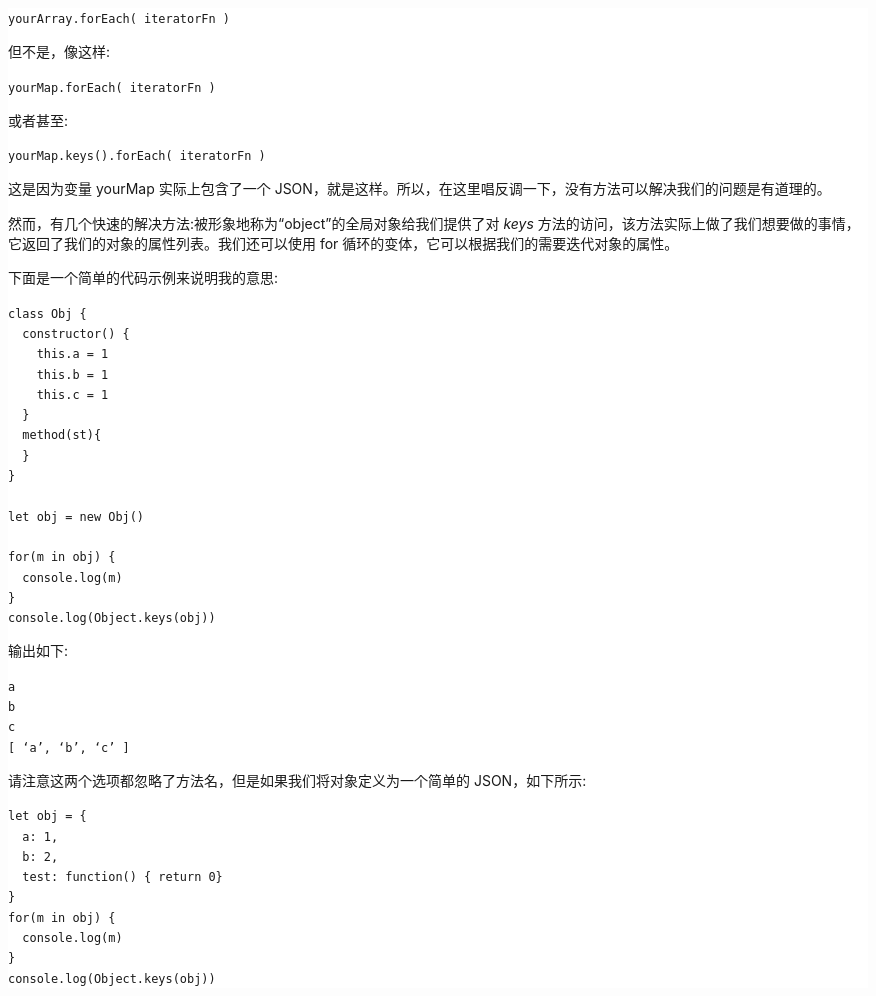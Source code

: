 ```
yourArray.forEach( iteratorFn )
```

但不是，像这样:

```
yourMap.forEach( iteratorFn )
```

或者甚至:

```
yourMap.keys().forEach( iteratorFn )
```

这是因为变量 yourMap 实际上包含了一个 JSON，就是这样。所以，在这里唱反调一下，没有方法可以解决我们的问题是有道理的。

然而，有几个快速的解决方法:被形象地称为“object”的全局对象给我们提供了对 *keys* 方法的访问，该方法实际上做了我们想要做的事情，它返回了我们的对象的属性列表。我们还可以使用 for 循环的变体，它可以根据我们的需要迭代对象的属性。

下面是一个简单的代码示例来说明我的意思:

```
class Obj {
  constructor() {
    this.a = 1
    this.b = 1
    this.c = 1
  }
  method(st){
  }
}

let obj = new Obj()

for(m in obj) {
  console.log(m)
}
console.log(Object.keys(obj))
```

输出如下:

```
a
b
c
[ ‘a’, ‘b’, ‘c’ ]
```

请注意这两个选项都忽略了方法名，但是如果我们将对象定义为一个简单的 JSON，如下所示:

```
let obj = { 
  a: 1,
  b: 2,
  test: function() { return 0}
}
for(m in obj) {
  console.log(m)
}
console.log(Object.keys(obj)) 
```
